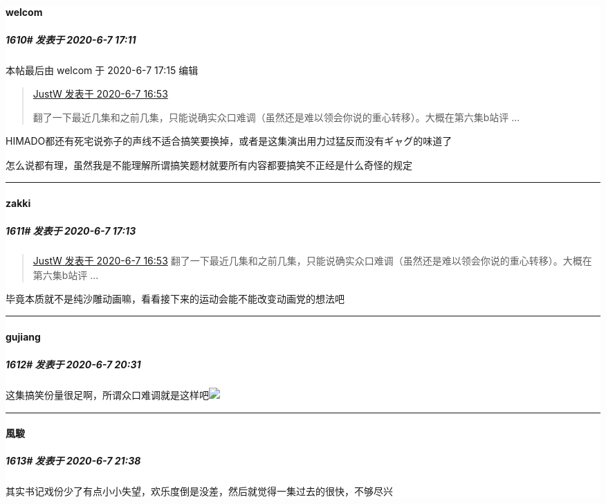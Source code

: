 ####  welcom  
##### 1610#       发表于 2020-6-7 17:11



 本帖最后由 welcom 于 2020-6-7 17:15 编辑 
<blockquote><a href="httphttps://bbs.saraba1st.com/2b/forum.php?mod=redirect&amp;goto=findpost&amp;pid=47710929&amp;ptid=1860270" target="_blank">JustW 发表于 2020-6-7 16:53</a>

翻了一下最近几集和之前几集，只能说确实众口难调（虽然还是难以领会你说的重心转移）。大概在第六集b站评 ...</blockquote>
HIMADO都还有死宅说弥子的声线不适合搞笑要换掉，或者是这集演出用力过猛反而没有ギャグ的味道了


怎么说都有理，虽然我是不能理解所谓搞笑题材就要所有内容都要搞笑不正经是什么奇怪的规定







-----

####  zakki  
##### 1611#       发表于 2020-6-7 17:13



<blockquote><a href="httphttps://bbs.saraba1st.com/2b/forum.php?mod=redirect&amp;goto=findpost&amp;pid=47710929&amp;ptid=1860270" target="_blank">JustW 发表于 2020-6-7 16:53</a>
翻了一下最近几集和之前几集，只能说确实众口难调（虽然还是难以领会你说的重心转移）。大概在第六集b站评 ...</blockquote>
毕竟本质就不是纯沙雕动画嘛，看看接下来的运动会能不能改变动画党的想法吧







-----

####  gujiang  
##### 1612#       发表于 2020-6-7 20:31




这集搞笑份量很足啊，所谓众口难调就是这样吧<img src="https://static.saraba1st.com/image/smiley/face2017/037.png" referrerpolicy="no-referrer">







-----

####  風駿  
##### 1613#       发表于 2020-6-7 21:38




其实书记戏份少了有点小小失望，欢乐度倒是没差，然后就觉得一集过去的很快，不够尽兴

